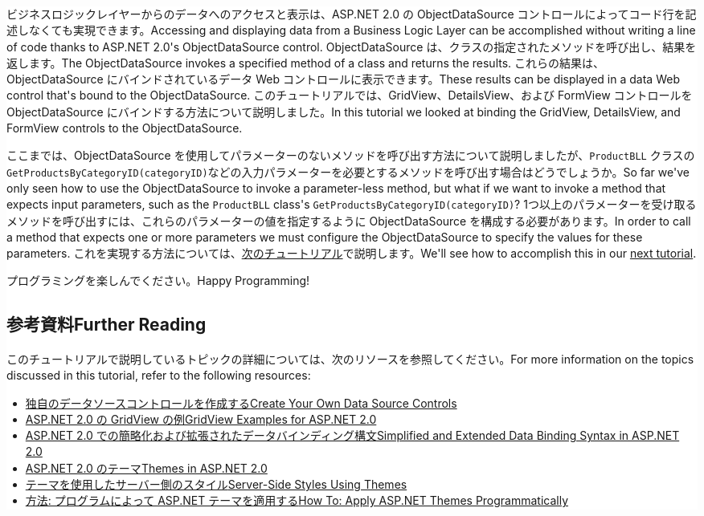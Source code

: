 <span data-ttu-id="7b99a-258">ビジネスロジックレイヤーからのデータへのアクセスと表示は、ASP.NET 2.0 の ObjectDataSource コントロールによってコード行を記述しなくても実現できます。</span><span class="sxs-lookup"><span data-stu-id="7b99a-258">Accessing and displaying data from a Business Logic Layer can be accomplished without writing a line of code thanks to ASP.NET 2.0's ObjectDataSource control.</span></span> <span data-ttu-id="7b99a-259">ObjectDataSource は、クラスの指定されたメソッドを呼び出し、結果を返します。</span><span class="sxs-lookup"><span data-stu-id="7b99a-259">The ObjectDataSource invokes a specified method of a class and returns the results.</span></span> <span data-ttu-id="7b99a-260">これらの結果は、ObjectDataSource にバインドされているデータ Web コントロールに表示できます。</span><span class="sxs-lookup"><span data-stu-id="7b99a-260">These results can be displayed in a data Web control that's bound to the ObjectDataSource.</span></span> <span data-ttu-id="7b99a-261">このチュートリアルでは、GridView、DetailsView、および FormView コントロールを ObjectDataSource にバインドする方法について説明しました。</span><span class="sxs-lookup"><span data-stu-id="7b99a-261">In this tutorial we looked at binding the GridView, DetailsView, and FormView controls to the ObjectDataSource.</span></span>

<span data-ttu-id="7b99a-262">ここまでは、ObjectDataSource を使用してパラメーターのないメソッドを呼び出す方法について説明しましたが、`ProductBLL` クラスの `GetProductsByCategoryID(categoryID)`などの入力パラメーターを必要とするメソッドを呼び出す場合はどうでしょうか。</span><span class="sxs-lookup"><span data-stu-id="7b99a-262">So far we've only seen how to use the ObjectDataSource to invoke a parameter-less method, but what if we want to invoke a method that expects input parameters, such as the `ProductBLL` class's `GetProductsByCategoryID(categoryID)`?</span></span> <span data-ttu-id="7b99a-263">1つ以上のパラメーターを受け取るメソッドを呼び出すには、これらのパラメーターの値を指定するように ObjectDataSource を構成する必要があります。</span><span class="sxs-lookup"><span data-stu-id="7b99a-263">In order to call a method that expects one or more parameters we must configure the ObjectDataSource to specify the values for these parameters.</span></span> <span data-ttu-id="7b99a-264">これを実現する方法については、[次のチュートリアル](declarative-parameters-cs.md)で説明します。</span><span class="sxs-lookup"><span data-stu-id="7b99a-264">We'll see how to accomplish this in our [next tutorial](declarative-parameters-cs.md).</span></span>

<span data-ttu-id="7b99a-265">プログラミングを楽しんでください。</span><span class="sxs-lookup"><span data-stu-id="7b99a-265">Happy Programming!</span></span>

## <a name="further-reading"></a><span data-ttu-id="7b99a-266">参考資料</span><span class="sxs-lookup"><span data-stu-id="7b99a-266">Further Reading</span></span>

<span data-ttu-id="7b99a-267">このチュートリアルで説明しているトピックの詳細については、次のリソースを参照してください。</span><span class="sxs-lookup"><span data-stu-id="7b99a-267">For more information on the topics discussed in this tutorial, refer to the following resources:</span></span>

- [<span data-ttu-id="7b99a-268">独自のデータソースコントロールを作成する</span><span class="sxs-lookup"><span data-stu-id="7b99a-268">Create Your Own Data Source Controls</span></span>](https://msdn.microsoft.com/library/ms364049.aspx)
- [<span data-ttu-id="7b99a-269">ASP.NET 2.0 の GridView の例</span><span class="sxs-lookup"><span data-stu-id="7b99a-269">GridView Examples for ASP.NET 2.0</span></span>](https://msdn.microsoft.com/library/aa479339.aspx)
- [<span data-ttu-id="7b99a-270">ASP.NET 2.0 での簡略化および拡張されたデータバインディング構文</span><span class="sxs-lookup"><span data-stu-id="7b99a-270">Simplified and Extended Data Binding Syntax in ASP.NET 2.0</span></span>](http://www.15seconds.com/issue/040630.htm)
- [<span data-ttu-id="7b99a-271">ASP.NET 2.0 のテーマ</span><span class="sxs-lookup"><span data-stu-id="7b99a-271">Themes in ASP.NET 2.0</span></span>](http://www.odetocode.com/Articles/423.aspx)
- [<span data-ttu-id="7b99a-272">テーマを使用したサーバー側のスタイル</span><span class="sxs-lookup"><span data-stu-id="7b99a-272">Server-Side Styles Using Themes</span></span>](https://quickstarts.asp.net/quickstartv20/aspnet/doc/themes/stylesheettheme.aspx)
- [<span data-ttu-id="7b99a-273">方法: プログラムによって ASP.NET テーマを適用する</span><span class="sxs-lookup"><span data-stu-id="7b99a-273">How To: Apply ASP.NET Themes Programmatically</span></span>](https://msdn.microsoft.com/library/tx35bd89.aspx)
